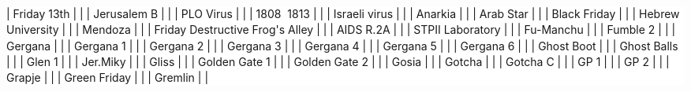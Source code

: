 | Friday 13th                          |             |
| Jerusalem B                          |             |
| PLO Virus                            |             |
| 1808  1813                           |             |
| Israeli virus                        |             |
| Anarkia                              |             |
| Arab Star                            |             |
| Black Friday                         |             |
| Hebrew University                    |             |
| Mendoza                              |             |
| Friday Destructive Frog's Alley      |             |
| AIDS R.2A                            |             |
| STPII Laboratory                     |             |
| Fu-Manchu                            |             |
| Fumble 2                             |             |
| Gergana                              |             |
| Gergana 1                            |             |
| Gergana 2                            |             |
| Gergana 3                            |             |
| Gergana 4                            |             |
| Gergana 5                            |             |
| Gergana 6                            |             |
| Ghost Boot                           |             |
| Ghost Balls                          |             |
| Glen 1                               |             |
| Jer.Miky                             |             |
| Gliss                                |             |
| Golden Gate 1                        |             |
| Golden Gate 2                        |             |
| Gosia                                |             |
| Gotcha                               |             |
| Gotcha C                             |             |
| GP 1                                 |             |
| GP 2                                 |             |
| Grapje                               |             |
| Green Friday                         |             |
| Gremlin                              |             |